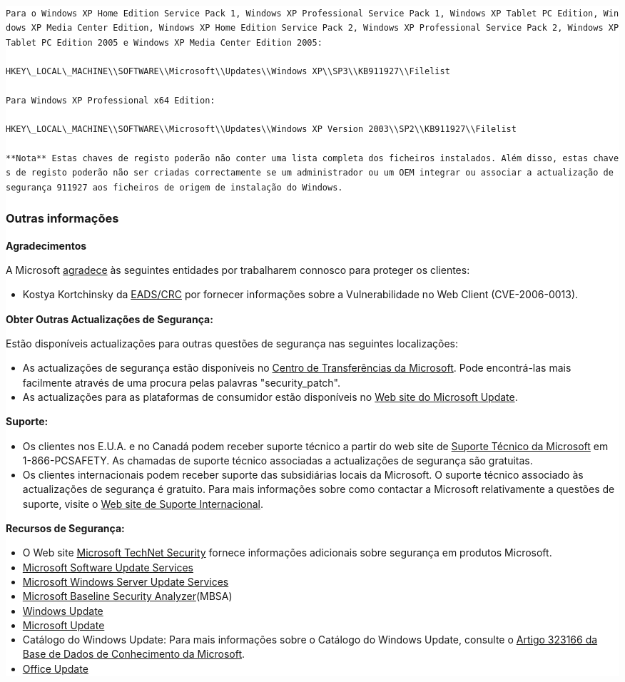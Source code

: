     Para o Windows XP Home Edition Service Pack 1, Windows XP Professional Service Pack 1, Windows XP Tablet PC Edition, Windows XP Media Center Edition, Windows XP Home Edition Service Pack 2, Windows XP Professional Service Pack 2, Windows XP Tablet PC Edition 2005 e Windows XP Media Center Edition 2005:

    HKEY\_LOCAL\_MACHINE\\SOFTWARE\\Microsoft\\Updates\\Windows XP\\SP3\\KB911927\\Filelist

    Para Windows XP Professional x64 Edition:

    HKEY\_LOCAL\_MACHINE\\SOFTWARE\\Microsoft\\Updates\\Windows XP Version 2003\\SP2\\KB911927\\Filelist

    **Nota** Estas chaves de registo poderão não conter uma lista completa dos ficheiros instalados. Além disso, estas chaves de registo poderão não ser criadas correctamente se um administrador ou um OEM integrar ou associar a actualização de segurança 911927 aos ficheiros de origem de instalação do Windows.

### Outras informações

**Agradecimentos**

A Microsoft [agradece](http://go.microsoft.com/fwlink/?linkid=21127) às seguintes entidades por trabalharem connosco para proteger os clientes:

-   Kostya Kortchinsky da [EADS/CRC](http://www.eads.net/) por fornecer informações sobre a Vulnerabilidade no Web Client (CVE-2006-0013).

**Obter Outras Actualizações de Segurança:**

Estão disponíveis actualizações para outras questões de segurança nas seguintes localizações:

-   As actualizações de segurança estão disponíveis no [Centro de Transferências da Microsoft](http://go.microsoft.com/fwlink/?linkid=21129). Pode encontrá-las mais facilmente através de uma procura pelas palavras "security\_patch".
-   As actualizações para as plataformas de consumidor estão disponíveis no [Web site do Microsoft Update](http://go.microsoft.com/fwlink/?linkid=40747).

**Suporte:**

-   Os clientes nos E.U.A. e no Canadá podem receber suporte técnico a partir do web site de [Suporte Técnico da Microsoft](http://go.microsoft.com/fwlink/?linkid=21131) em 1-866-PCSAFETY. As chamadas de suporte técnico associadas a actualizações de segurança são gratuitas.
-   Os clientes internacionais podem receber suporte das subsidiárias locais da Microsoft. O suporte técnico associado às actualizações de segurança é gratuito. Para mais informações sobre como contactar a Microsoft relativamente a questões de suporte, visite o [Web site de Suporte Internacional](http://go.microsoft.com/fwlink/?linkid=21155).

**Recursos de Segurança:**

-   O Web site [Microsoft TechNet Security](http://go.microsoft.com/fwlink/?linkid=21132) fornece informações adicionais sobre segurança em produtos Microsoft.
-   [Microsoft Software Update Services](http://go.microsoft.com/fwlink/?linkid=21133)
-   [Microsoft Windows Server Update Services](http://go.microsoft.com/fwlink/?linkid=50120)
-   [Microsoft Baseline Security Analyzer](http://go.microsoft.com/fwlink/?linkid=21134)(MBSA)
-   [Windows Update](http://go.microsoft.com/fwlink/?linkid=21130)
-   [Microsoft Update](http://update.microsoft.com/microsoftupdate)
-   Catálogo do Windows Update: Para mais informações sobre o Catálogo do Windows Update, consulte o [Artigo 323166 da Base de Dados de Conhecimento da Microsoft](http://support.microsoft.com/kb/323166).
-   [Office Update](http://go.microsoft.com/fwlink/?linkid=21135)
